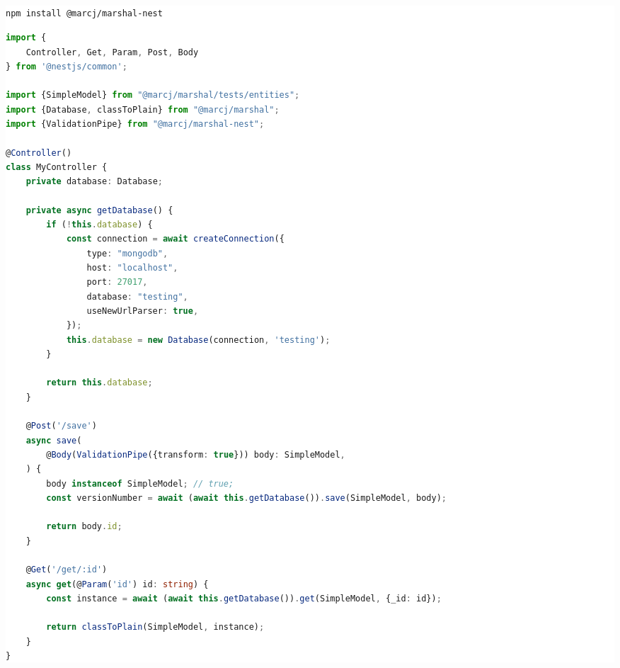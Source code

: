 
```
npm install @marcj/marshal-nest
```

```typescript
import {
    Controller, Get, Param, Post, Body
} from '@nestjs/common';

import {SimpleModel} from "@marcj/marshal/tests/entities";
import {Database, classToPlain} from "@marcj/marshal";
import {ValidationPipe} from "@marcj/marshal-nest";

@Controller()
class MyController {
    private database: Database;
    
    private async getDatabase() {
        if (!this.database) {
            const connection = await createConnection({
                type: "mongodb",
                host: "localhost",
                port: 27017,
                database: "testing",
                useNewUrlParser: true,
            });
            this.database = new Database(connection, 'testing');
        }
        
        return this.database;
    }
    
    @Post('/save')
    async save(
        @Body(ValidationPipe({transform: true})) body: SimpleModel,
    ) {
        body instanceof SimpleModel; // true;
        const versionNumber = await (await this.getDatabase()).save(SimpleModel, body);
        
        return body.id;
    }
    
    @Get('/get/:id')
    async get(@Param('id') id: string) {
        const instance = await (await this.getDatabase()).get(SimpleModel, {_id: id});

        return classToPlain(SimpleModel, instance);
    }
}

````
